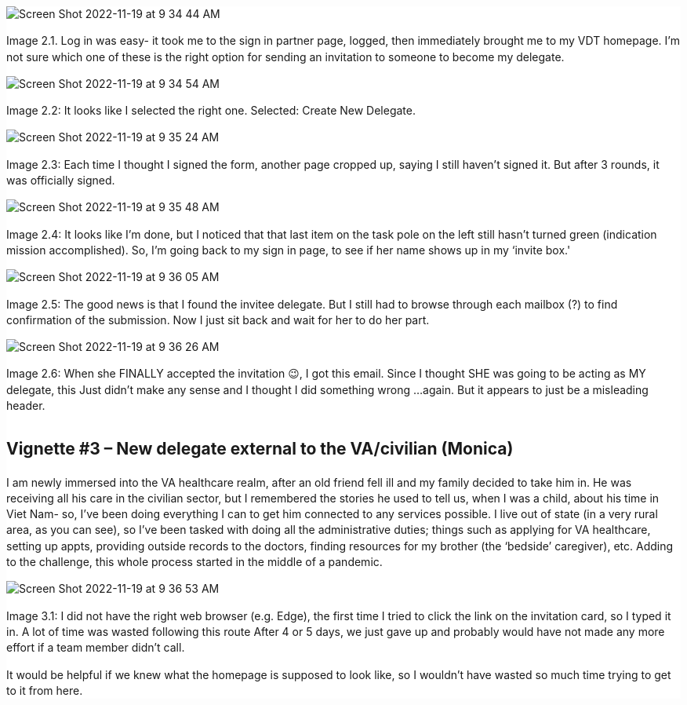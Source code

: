 <img width="441" alt="Screen Shot 2022-11-19 at 9 34 44 AM" src="https://user-images.githubusercontent.com/10949237/202856076-c6701284-c8e7-446d-ac46-d08feaf84bc2.png">

Image 2.1. Log in was easy- it took me to the sign in partner page, logged, then immediately brought me to my VDT homepage. I’m not sure which one of these is the right option for sending an invitation to someone to become my delegate.

<img width="612" alt="Screen Shot 2022-11-19 at 9 34 54 AM" src="https://user-images.githubusercontent.com/10949237/202856086-0757cbe6-5b7f-46ce-babb-7a1b3231a87c.png">

Image 2.2: It looks like I selected the right one. Selected: Create New Delegate.

<img width="926" alt="Screen Shot 2022-11-19 at 9 35 24 AM" src="https://user-images.githubusercontent.com/10949237/202856111-af8c276e-b8cc-4f2e-a5b3-df5c3c6e3d89.png">

Image 2.3: Each time I thought I signed the form, another page cropped up, saying I still haven’t signed it.  But after 3 rounds, it was officially signed. 

<img width="604" alt="Screen Shot 2022-11-19 at 9 35 48 AM" src="https://user-images.githubusercontent.com/10949237/202856123-86b38f97-af70-4295-89e5-5f46094b7f49.png">

Image 2.4: It looks like I’m done, but I noticed that that last item on the task pole on the left still hasn’t turned green (indication mission accomplished). So, I’m going back to my sign in page, to see if her name shows up in my ‘invite box.'

<img width="796" alt="Screen Shot 2022-11-19 at 9 36 05 AM" src="https://user-images.githubusercontent.com/10949237/202856149-968c349d-feb8-460b-a5b7-cf258d501755.png">

Image 2.5: The good news is that I found the invitee delegate. But I still had to browse through each mailbox (?) to find confirmation of the submission.  Now I just sit back and wait for her to do her part.  

<img width="358" alt="Screen Shot 2022-11-19 at 9 36 26 AM" src="https://user-images.githubusercontent.com/10949237/202856169-60ac249c-9ae1-4057-9bc7-1391ee01a1fc.png">

Image 2.6: When she FINALLY accepted the invitation 😉, I got this email. Since I thought SHE was going to be acting as MY delegate, this Just didn’t make any sense and I thought I did something wrong …again. But it appears to just be a misleading header.

## Vignette #3 – New delegate external to the VA/civilian (Monica)

I am newly immersed into the VA healthcare realm, after an old friend fell ill and my family decided to take him in.  He was receiving all his care in the civilian sector, but I remembered the stories he used to tell us, when I was a child, about his time in Viet Nam- so, I’ve been doing everything I can to get him connected to any services possible. I live out of state (in a very rural area, as you can see), so I’ve been tasked with doing all the administrative duties; things such as applying for VA healthcare, setting up appts, providing outside records to the doctors, finding resources for my brother (the ‘bedside’ caregiver), etc.  Adding to the challenge, this whole process started in the middle of a pandemic. 

<img width="649" alt="Screen Shot 2022-11-19 at 9 36 53 AM" src="https://user-images.githubusercontent.com/10949237/202856189-a1536cd7-ad64-4982-95d0-6d226ab68f98.png">

Image 3.1: I did not have the right web browser (e.g. Edge), the first time I tried to click the link on the invitation card, so I typed it in. A lot of time was wasted following this route After 4 or 5 days, we just gave up and probably would have not made any more effort if a team member didn’t call.

It would be helpful if we knew what the homepage is supposed to look like, so I wouldn’t have wasted so much time trying to get to it from here.
